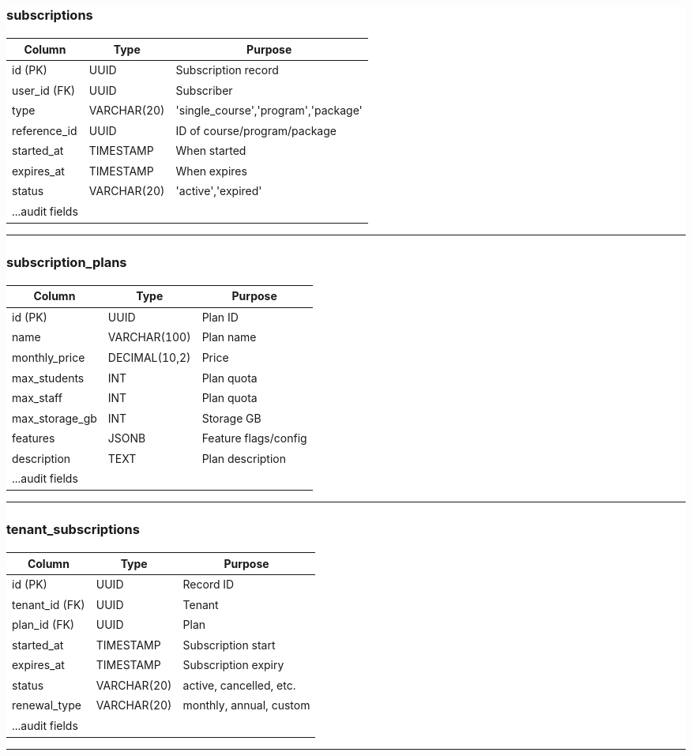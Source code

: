 
### subscriptions

| Column        | Type          | Purpose                                        |
|---------------|--------------|------------------------------------------------|
| id (PK)       | UUID          | Subscription record                            |
| user_id (FK)  | UUID          | Subscriber                                     |
| type          | VARCHAR(20)   | 'single_course','program','package'            |
| reference_id  | UUID          | ID of course/program/package                   |
| started_at    | TIMESTAMP     | When started                                   |
| expires_at    | TIMESTAMP     | When expires                                   |
| status        | VARCHAR(20)   | 'active','expired'                             |
| ...audit fields|              |                                                |

---

### subscription_plans

| Column        | Type          | Purpose                                |
|---------------|--------------|----------------------------------------|
| id (PK)       | UUID          | Plan ID                                |
| name          | VARCHAR(100)  | Plan name                              |
| monthly_price | DECIMAL(10,2) | Price                                  |
| max_students  | INT           | Plan quota                             |
| max_staff     | INT           | Plan quota                             |
| max_storage_gb| INT           | Storage GB                             |
| features      | JSONB         | Feature flags/config                   |
| description   | TEXT          | Plan description                       |
| ...audit fields|              |                                        |

---

### tenant_subscriptions

| Column        | Type          | Purpose                                    |
|---------------|--------------|--------------------------------------------|
| id (PK)       | UUID          | Record ID                                  |
| tenant_id (FK)| UUID          | Tenant                                     |
| plan_id (FK)  | UUID          | Plan                                       |
| started_at    | TIMESTAMP     | Subscription start                         |
| expires_at    | TIMESTAMP     | Subscription expiry                        |
| status        | VARCHAR(20)   | active, cancelled, etc.                    |
| renewal_type  | VARCHAR(20)   | monthly, annual, custom                    |
| ...audit fields|              |                                            |

---